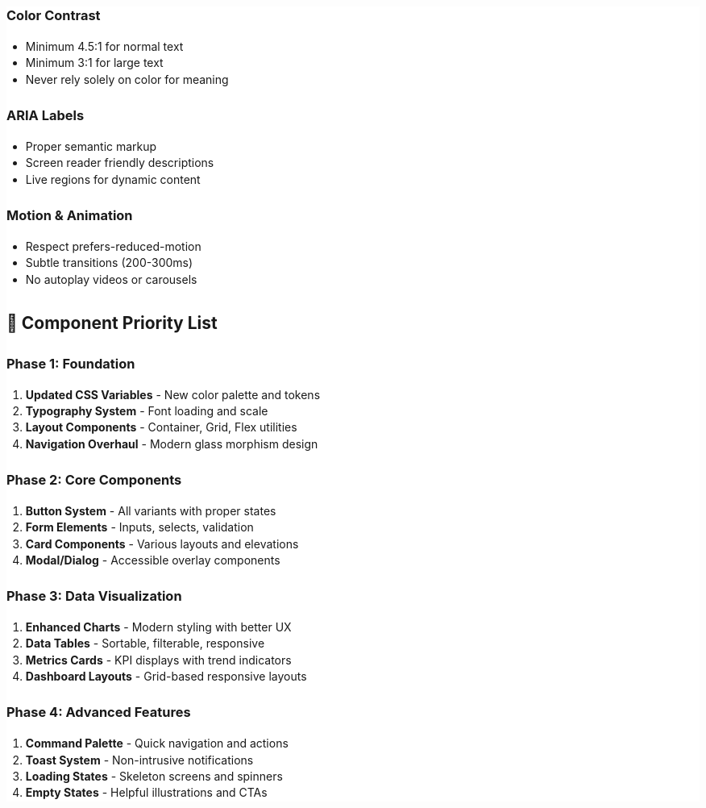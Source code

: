 ### Color Contrast
- Minimum 4.5:1 for normal text
- Minimum 3:1 for large text
- Never rely solely on color for meaning

### ARIA Labels
- Proper semantic markup
- Screen reader friendly descriptions
- Live regions for dynamic content

### Motion & Animation
- Respect prefers-reduced-motion
- Subtle transitions (200-300ms)
- No autoplay videos or carousels

## 🎯 Component Priority List

### Phase 1: Foundation
1. **Updated CSS Variables** - New color palette and tokens
2. **Typography System** - Font loading and scale
3. **Layout Components** - Container, Grid, Flex utilities
4. **Navigation Overhaul** - Modern glass morphism design

### Phase 2: Core Components
1. **Button System** - All variants with proper states
2. **Form Elements** - Inputs, selects, validation
3. **Card Components** - Various layouts and elevations
4. **Modal/Dialog** - Accessible overlay components

### Phase 3: Data Visualization
1. **Enhanced Charts** - Modern styling with better UX
2. **Data Tables** - Sortable, filterable, responsive
3. **Metrics Cards** - KPI displays with trend indicators
4. **Dashboard Layouts** - Grid-based responsive layouts

### Phase 4: Advanced Features
1. **Command Palette** - Quick navigation and actions
2. **Toast System** - Non-intrusive notifications
3. **Loading States** - Skeleton screens and spinners
4. **Empty States** - Helpful illustrations and CTAs
